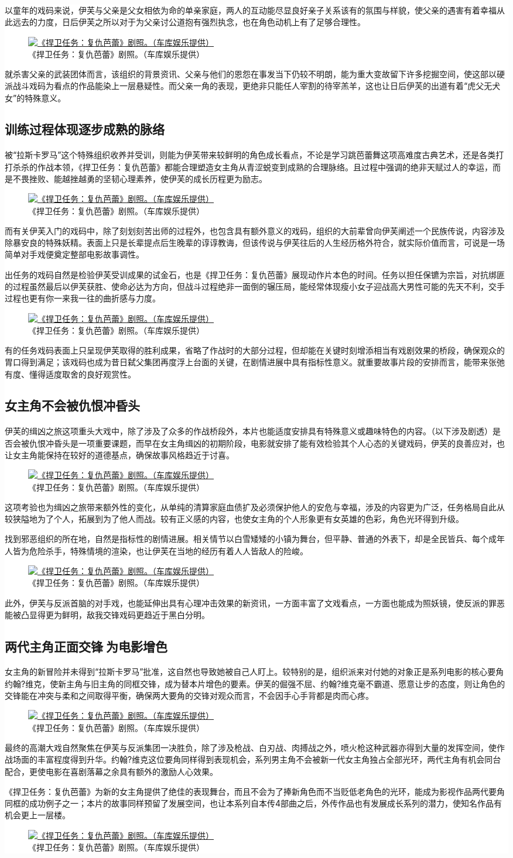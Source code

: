 <p>以童年的戏码来说，伊芙与父亲是父女相依为命的单亲家庭，两人的互动能尽显良好亲子关系该有的氛围与样貌，使父亲的遇害有着幸福从此远去的力度，日后伊芙之所以对于为父亲讨公道抱有强烈执念，也在角色动机上有了足够合理性。</p>
<figure id="attachment_14526158" aria-describedby="caption-attachment-14526158" style="width: 600px" class="wp-caption aligncenter"><a target="_blank" href="https://i.epochtimes.com/assets/uploads/2025/06/id14526158-97bd3ad774f3680eae1cab773da65ece.jpeg"><img decoding="async" class=" wp-image-14526158" src="https://i.epochtimes.com/assets/uploads/2025/06/id14526158-97bd3ad774f3680eae1cab773da65ece.jpeg" alt="《捍卫任务：复仇芭蕾》剧照。（车库娱乐提供）" width="600" b="400" /></a><figcaption id="caption-attachment-14526158" class="wp-caption-text">《捍卫任务：复仇芭蕾》剧照。（车库娱乐提供）</figcaption></figure>
<p>就杀害父亲的武装团体而言，该组织的背景资讯、父亲与他们的恩怨在事发当下仍较不明朗，能为重大变故留下许多挖掘空间，使这部以硬派战斗戏码为看点的作品能染上一层悬疑性。而父亲一角的表现，更绝非只能任人宰割的待宰羔羊，这也让日后伊芙的出道有着“虎父无犬女”的特殊意义。</p>
<h2><strong>训练过程体现逐步成熟的脉络</strong></h2>
<p>被“拉斯卡罗马”这个特殊组织收养并受训，则能为伊芙带来较鲜明的角色成长看点，不论是学习跳芭蕾舞这项高难度古典艺术，还是各类打打杀杀的作战本领，《捍卫任务：复仇芭蕾》都能合理塑造女主角从青涩蜕变到成熟的合理脉络。且过程中强调的绝非天赋过人的幸运，而是不畏挫败、能越挫越勇的坚韧心理素养，使伊芙的成长历程更为励志。</p>
<figure id="attachment_14526162" aria-describedby="caption-attachment-14526162" style="width: 600px" class="wp-caption aligncenter"><a target="_blank" href="https://i.epochtimes.com/assets/uploads/2025/06/id14526162-ef8252a007fc98d75c0adb0896933fe0.jpg"><img decoding="async" class=" wp-image-14526162" src="https://i.epochtimes.com/assets/uploads/2025/06/id14526162-ef8252a007fc98d75c0adb0896933fe0.jpg" alt="《捍卫任务：复仇芭蕾》剧照。（车库娱乐提供）" width="600" b="400" /></a><figcaption id="caption-attachment-14526162" class="wp-caption-text">《捍卫任务：复仇芭蕾》剧照。（车库娱乐提供）</figcaption></figure>
<p>而有关伊芙入门的戏码中，除了刻划刻苦出师的过程外，也包含具有额外意义的戏码，组织的大前辈曾向伊芙阐述一个民族传说，内容涉及除暴安良的特殊妖精。表面上只是长辈提点后生晚辈的谆谆教诲，但该传说与伊芙往后的人生经历格外符合，就实际价值而言，可说是一场简单对手戏便奠定整部电影故事调性。</p>
<p>出任务的戏码自然是检验伊芙受训成果的试金石，也是《捍卫任务：复仇芭蕾》展现动作片本色的时间。任务以担任保镳为宗旨，对抗绑匪的过程虽然最后以伊芙获胜、使命必达为方向，但战斗过程绝非一面倒的辗压局，能经常体现瘦小女子迎战高大男性可能的先天不利，交手过程也更有你一来我一往的曲折感与力度。</p>
<figure id="attachment_14526155" aria-describedby="caption-attachment-14526155" style="width: 600px" class="wp-caption aligncenter"><a target="_blank" href="https://i.epochtimes.com/assets/uploads/2025/06/id14526155-dfa86690c95048371cb4bdb5d094a184.jpg"><img decoding="async" class=" wp-image-14526155" src="https://i.epochtimes.com/assets/uploads/2025/06/id14526155-dfa86690c95048371cb4bdb5d094a184.jpg" alt="《捍卫任务：复仇芭蕾》剧照。（车库娱乐提供）" width="600" b="400" /></a><figcaption id="caption-attachment-14526155" class="wp-caption-text">《捍卫任务：复仇芭蕾》剧照。（车库娱乐提供）</figcaption></figure>
<p>有的任务戏码表面上只呈现伊芙取得的胜利成果，省略了作战时的大部分过程，但却能在关键时刻增添相当有戏剧效果的桥段，确保观众的胃口得到满足；该戏码也成为昔日弑父集团再度浮上台面的关键，在剧情进展中具有指标性意义。就重要故事片段的安排而言，能带来张弛有度、懂得适度取舍的良好观赏性。</p>
<h2><strong>女主角不会被仇恨冲昏头</strong></h2>
<p>伊芙的缉凶之旅这项重头大戏中，除了涉及了众多的作战桥段外，本片也能适度安排具有特殊意义或趣味特色的内容。（以下涉及剧透）是否会被仇恨冲昏头是一项重要课题，而早在女主角缉凶的初期阶段，电影就安排了能有效检验其个人心态的关键戏码，伊芙的良善应对，也让女主角能保持在较好的道德基点，确保故事风格趋近于讨喜。</p>
<figure id="attachment_14526156" aria-describedby="caption-attachment-14526156" style="width: 600px" class="wp-caption aligncenter"><a target="_blank" href="https://i.epochtimes.com/assets/uploads/2025/06/id14526156-89837926ad4a85aff88bbb9e3e87b5b1.jpeg"><img decoding="async" class=" wp-image-14526156" src="https://i.epochtimes.com/assets/uploads/2025/06/id14526156-89837926ad4a85aff88bbb9e3e87b5b1.jpeg" alt="《捍卫任务：复仇芭蕾》剧照。（车库娱乐提供）" width="600" b="400" /></a><figcaption id="caption-attachment-14526156" class="wp-caption-text">《捍卫任务：复仇芭蕾》剧照。（车库娱乐提供）</figcaption></figure>
<p>这项考验也为缉凶之旅带来额外性的变化，从单纯的清算家庭血债扩及必须保护他人的安危与幸福，涉及的内容更为广泛，任务格局自此从较狭隘地为了个人，拓展到为了他人而战。较有正义感的内容，也使女主角的个人形象更有女英雄的色彩，角色光环得到升级。</p>
<p>找到邪恶组织的所在地，自然是指标性的剧情进展。相关情节以白雪矮矮的小镇为舞台，但平静、普通的外表下，却是全民皆兵、每个成年人皆为危险杀手，特殊情境的渲染，也让伊芙在当地的经历有着人人皆敌人的险峻。</p>
<figure id="attachment_14526160" aria-describedby="caption-attachment-14526160" style="width: 599px" class="wp-caption aligncenter"><a target="_blank" href="https://i.epochtimes.com/assets/uploads/2025/06/id14526160-f67e4d9e380776776c55728ba8f58c10.jpeg"><img decoding="async" class=" wp-image-14526160" src="https://i.epochtimes.com/assets/uploads/2025/06/id14526160-f67e4d9e380776776c55728ba8f58c10.jpeg" alt="《捍卫任务：复仇芭蕾》剧照。（车库娱乐提供）" width="599" b="399" /></a><figcaption id="caption-attachment-14526160" class="wp-caption-text">《捍卫任务：复仇芭蕾》剧照。（车库娱乐提供）</figcaption></figure>
<p>此外，伊芙与反派首脑的对手戏，也能延伸出具有心理冲击效果的新资讯，一方面丰富了文戏看点，一方面也能成为照妖镜，使反派的罪恶能被凸显得更为鲜明，敌我交锋戏码更趋近于黑白分明。</p>
<h2><strong>两代主角正面交锋 </strong><strong>为电影增色</strong></h2>
<p>女主角的新冒险并未得到“拉斯卡罗马”批准，这自然也导致她被自己人盯上。较特别的是，组织派来对付她的对象正是系列电影的核心要角约翰?维克，使新主角与旧主角的同框交锋，成为替本片增色的要素。伊芙的倔强不屈、约翰?维克毫不霸道、愿意让步的态度，则让角色的交锋能在冲突与柔和之间取得平衡，确保两大要角的交锋对观众而言，不会因手心手背都是肉而心疼。</p>
<figure id="attachment_14526159" aria-describedby="caption-attachment-14526159" style="width: 599px" class="wp-caption aligncenter"><a target="_blank" href="https://i.epochtimes.com/assets/uploads/2025/06/id14526159-228bccaa4cf86d9c5586e096fdb1849d.jpg"><img decoding="async" class=" wp-image-14526159" src="https://i.epochtimes.com/assets/uploads/2025/06/id14526159-228bccaa4cf86d9c5586e096fdb1849d.jpg" alt="《捍卫任务：复仇芭蕾》剧照。（车库娱乐提供）" width="599" b="399" /></a><figcaption id="caption-attachment-14526159" class="wp-caption-text">《捍卫任务：复仇芭蕾》剧照。（车库娱乐提供）</figcaption></figure>
<p>最终的高潮大戏自然聚焦在伊芙与反派集团一决胜负，除了涉及枪战、白刃战、肉搏战之外，喷火枪这种武器亦得到大量的发挥空间，使作战场面的丰富程度得到升华。约翰?维克这位要角同样得到表现机会，系列男主角不会被新一代女主角独占全部光环，两代主角有机会同台配合，更使电影在喜剧落幕之余具有额外的激励人心效果。</p>
<p>《捍卫任务：复仇芭蕾》为新的女主角提供了绝佳的表现舞台，而且不会为了捧新角色而不当贬低老角色的光环，能成为影视作品两代要角同框的成功例子之一；本片的故事同样预留了发展空间，也让本系列自本传4部曲之后，外传作品也有发展成长系列的潜力，使知名作品有机会更上一层楼。</p>
<figure id="attachment_14526163" aria-describedby="caption-attachment-14526163" style="width: 599px" class="wp-caption aligncenter"><a target="_blank" href="https://i.epochtimes.com/assets/uploads/2025/06/id14526163-a54771d2aa8bf6aaa75c4dd83218327a.jpg"><img decoding="async" class=" wp-image-14526163" src="https://i.epochtimes.com/assets/uploads/2025/06/id14526163-a54771d2aa8bf6aaa75c4dd83218327a.jpg" alt="《捍卫任务：复仇芭蕾》剧照。（车库娱乐提供）" width="599" b="399" /></a><figcaption id="caption-attachment-14526163" class="wp-caption-text">《捍卫任务：复仇芭蕾》剧照。（车库娱乐提供）</figcaption></figure>